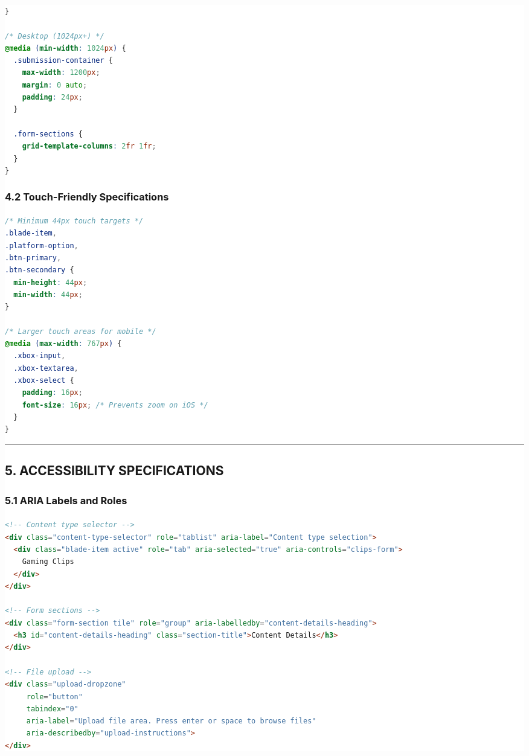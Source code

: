 ```css
}

/* Desktop (1024px+) */
@media (min-width: 1024px) {
  .submission-container {
    max-width: 1200px;
    margin: 0 auto;
    padding: 24px;
  }
  
  .form-sections {
    grid-template-columns: 2fr 1fr;
  }
}
```

### 4.2 Touch-Friendly Specifications
```css
/* Minimum 44px touch targets */
.blade-item,
.platform-option,
.btn-primary,
.btn-secondary {
  min-height: 44px;
  min-width: 44px;
}

/* Larger touch areas for mobile */
@media (max-width: 767px) {
  .xbox-input,
  .xbox-textarea,
  .xbox-select {
    padding: 16px;
    font-size: 16px; /* Prevents zoom on iOS */
  }
}
```

---

## 5. ACCESSIBILITY SPECIFICATIONS

### 5.1 ARIA Labels and Roles
```html
<!-- Content type selector -->
<div class="content-type-selector" role="tablist" aria-label="Content type selection">
  <div class="blade-item active" role="tab" aria-selected="true" aria-controls="clips-form">
    Gaming Clips
  </div>
</div>

<!-- Form sections -->
<div class="form-section tile" role="group" aria-labelledby="content-details-heading">
  <h3 id="content-details-heading" class="section-title">Content Details</h3>
</div>

<!-- File upload -->
<div class="upload-dropzone" 
     role="button" 
     tabindex="0"
     aria-label="Upload file area. Press enter or space to browse files"
     aria-describedby="upload-instructions">
</div>
```